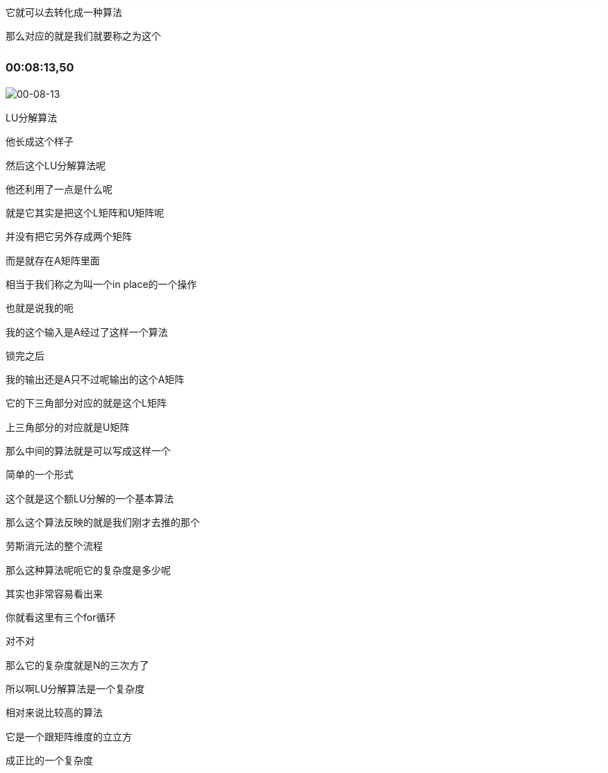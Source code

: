 它就可以去转化成一种算法

那么对应的就是我们就要称之为这个


### 00:08:13,50

![00-08-13](tmp/00-08-13.jpg)

LU分解算法

他长成这个样子

然后这个LU分解算法呢

他还利用了一点是什么呢

就是它其实是把这个L矩阵和U矩阵呢

并没有把它另外存成两个矩阵

而是就存在A矩阵里面

相当于我们称之为叫一个in place的一个操作

也就是说我的呃

我的这个输入是A经过了这样一个算法

锁完之后

我的输出还是A只不过呢输出的这个A矩阵

它的下三角部分对应的就是这个L矩阵

上三角部分的对应就是U矩阵

那么中间的算法就是可以写成这样一个

简单的一个形式

这个就是这个额LU分解的一个基本算法

那么这个算法反映的就是我们刚才去推的那个

劳斯消元法的整个流程

那么这种算法呢呃它的复杂度是多少呢

其实也非常容易看出来

你就看这里有三个for循环

对不对

那么它的复杂度就是N的三次方了

所以啊LU分解算法是一个复杂度

相对来说比较高的算法

它是一个跟矩阵维度的立立方

成正比的一个复杂度
